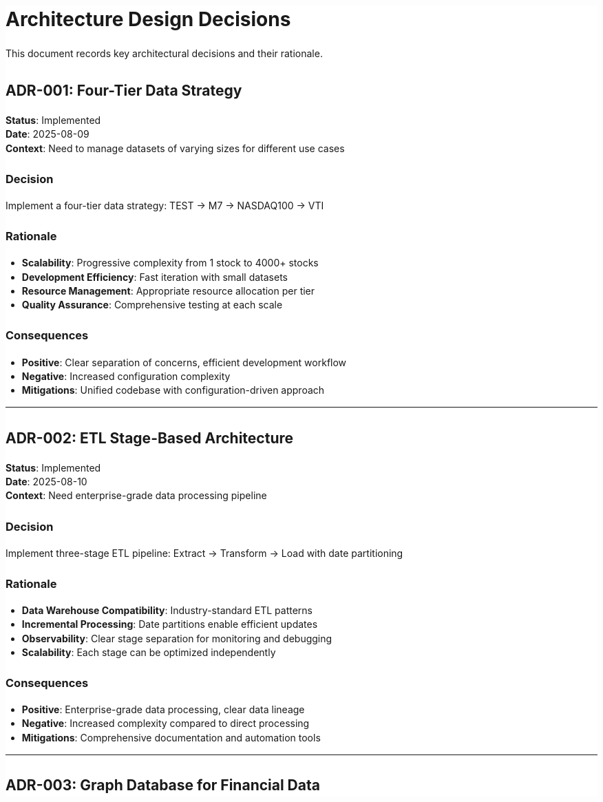 # Architecture Design Decisions

This document records key architectural decisions and their rationale.

## ADR-001: Four-Tier Data Strategy

**Status**: Implemented  
**Date**: 2025-08-09  
**Context**: Need to manage datasets of varying sizes for different use cases

### Decision
Implement a four-tier data strategy: TEST → M7 → NASDAQ100 → VTI

### Rationale
- **Scalability**: Progressive complexity from 1 stock to 4000+ stocks
- **Development Efficiency**: Fast iteration with small datasets
- **Resource Management**: Appropriate resource allocation per tier
- **Quality Assurance**: Comprehensive testing at each scale

### Consequences
- **Positive**: Clear separation of concerns, efficient development workflow
- **Negative**: Increased configuration complexity
- **Mitigations**: Unified codebase with configuration-driven approach

---

## ADR-002: ETL Stage-Based Architecture

**Status**: Implemented  
**Date**: 2025-08-10  
**Context**: Need enterprise-grade data processing pipeline

### Decision
Implement three-stage ETL pipeline: Extract → Transform → Load with date partitioning

### Rationale
- **Data Warehouse Compatibility**: Industry-standard ETL patterns
- **Incremental Processing**: Date partitions enable efficient updates
- **Observability**: Clear stage separation for monitoring and debugging
- **Scalability**: Each stage can be optimized independently

### Consequences
- **Positive**: Enterprise-grade data processing, clear data lineage
- **Negative**: Increased complexity compared to direct processing
- **Mitigations**: Comprehensive documentation and automation tools

---

## ADR-003: Graph Database for Financial Data
